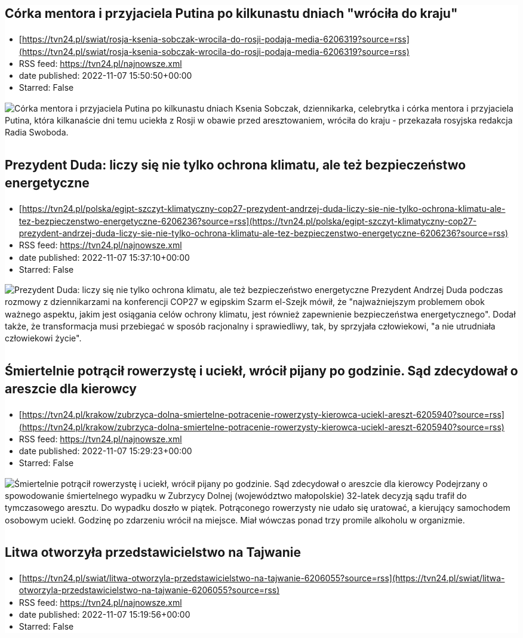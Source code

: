 ## Córka mentora i przyjaciela Putina po kilkunastu dniach "wróciła do kraju"
 - [https://tvn24.pl/swiat/rosja-ksenia-sobczak-wrocila-do-rosji-podaja-media-6206319?source=rss](https://tvn24.pl/swiat/rosja-ksenia-sobczak-wrocila-do-rosji-podaja-media-6206319?source=rss)
 - RSS feed: https://tvn24.pl/najnowsze.xml
 - date published: 2022-11-07 15:50:50+00:00
 - Starred: False

<img alt="Córka mentora i przyjaciela Putina po kilkunastu dniach " src="https://tvn24.pl/najnowsze/cdn-zdjecie-5wnetp-ksenia-sobczak-shutterstock-6182980/alternates/LANDSCAPE_1280" />
    Ksenia Sobczak, dziennikarka, celebrytka i córka mentora i przyjaciela Putina, która kilkanaście dni temu uciekła z Rosji w obawie przed aresztowaniem, wróciła do kraju - przekazała rosyjska redakcja Radia Swoboda.

## Prezydent Duda: liczy się nie tylko ochrona klimatu, ale też bezpieczeństwo energetyczne
 - [https://tvn24.pl/polska/egipt-szczyt-klimatyczny-cop27-prezydent-andrzej-duda-liczy-sie-nie-tylko-ochrona-klimatu-ale-tez-bezpieczenstwo-energetyczne-6206236?source=rss](https://tvn24.pl/polska/egipt-szczyt-klimatyczny-cop27-prezydent-andrzej-duda-liczy-sie-nie-tylko-ochrona-klimatu-ale-tez-bezpieczenstwo-energetyczne-6206236?source=rss)
 - RSS feed: https://tvn24.pl/najnowsze.xml
 - date published: 2022-11-07 15:37:10+00:00
 - Starred: False

<img alt="Prezydent Duda: liczy się nie tylko ochrona klimatu, ale też bezpieczeństwo energetyczne" src="https://tvn24.pl/najnowsze/cdn-zdjecie-h1sc58-elektrownia-6206298/alternates/LANDSCAPE_1280" />
    Prezydent Andrzej Duda podczas rozmowy z dziennikarzami na konferencji COP27 w egipskim Szarm el-Szejk mówił, że "najważniejszym problemem obok ważnego aspektu, jakim jest osiągania celów ochrony klimatu, jest również zapewnienie bezpieczeństwa energetycznego". Dodał także, że transformacja musi przebiegać w sposób racjonalny i sprawiedliwy, tak, by sprzyjała człowiekowi, "a nie utrudniała człowiekowi życie".

## Śmiertelnie potrącił rowerzystę i uciekł, wrócił pijany po godzinie. Sąd zdecydował o areszcie dla kierowcy
 - [https://tvn24.pl/krakow/zubrzyca-dolna-smiertelne-potracenie-rowerzysty-kierowca-uciekl-areszt-6205940?source=rss](https://tvn24.pl/krakow/zubrzyca-dolna-smiertelne-potracenie-rowerzysty-kierowca-uciekl-areszt-6205940?source=rss)
 - RSS feed: https://tvn24.pl/najnowsze.xml
 - date published: 2022-11-07 15:29:23+00:00
 - Starred: False

<img alt="Śmiertelnie potrącił rowerzystę i uciekł, wrócił pijany po godzinie. Sąd zdecydował o areszcie dla kierowcy" src="https://tvn24.pl/polska/cdn-zdjecie-t6kwph-zubrzyca-dolna-smiertelne-potracenie-rowerzysty-6194604/alternates/LANDSCAPE_1280" />
    Podejrzany o spowodowanie śmiertelnego wypadku w Zubrzycy Dolnej (województwo małopolskie) 32-latek decyzją sądu trafił do tymczasowego aresztu. Do wypadku doszło w piątek. Potrąconego rowerzysty nie udało się uratować, a kierujący samochodem osobowym uciekł. Godzinę po zdarzeniu wrócił na miejsce. Miał wówczas ponad trzy promile alkoholu w organizmie.

## Litwa otworzyła przedstawicielstwo na Tajwanie
 - [https://tvn24.pl/swiat/litwa-otworzyla-przedstawicielstwo-na-tajwanie-6206055?source=rss](https://tvn24.pl/swiat/litwa-otworzyla-przedstawicielstwo-na-tajwanie-6206055?source=rss)
 - RSS feed: https://tvn24.pl/najnowsze.xml
 - date published: 2022-11-07 15:19:56+00:00
 - Starred: False
